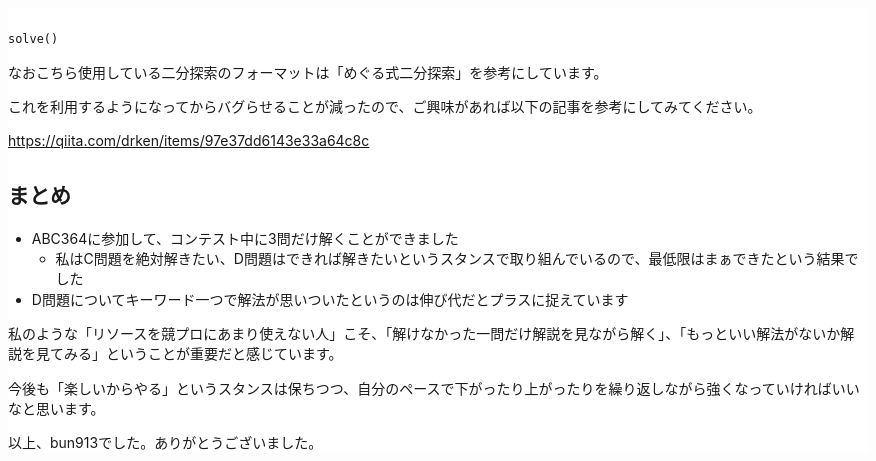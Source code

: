 ```python

solve()
```

なおこちら使用している二分探索のフォーマットは「めぐる式二分探索」を参考にしています。

これを利用するようになってからバグらせることが減ったので、ご興味があれば以下の記事を参考にしてみてください。

https://qiita.com/drken/items/97e37dd6143e33a64c8c

## まとめ

- ABC364に参加して、コンテスト中に3問だけ解くことができました
  - 私はC問題を絶対解きたい、D問題はできれば解きたいというスタンスで取り組んでいるので、最低限はまぁできたという結果でした
- D問題についてキーワード一つで解法が思いついたというのは伸び代だとプラスに捉えています

私のような「リソースを競プロにあまり使えない人」こそ、「解けなかった一問だけ解説を見ながら解く」、「もっといい解法がないか解説を見てみる」ということが重要だと感じています。

今後も「楽しいからやる」というスタンスは保ちつつ、自分のペースで下がったり上がったりを繰り返しながら強くなっていければいいなと思います。

以上、bun913でした。ありがとうございました。
